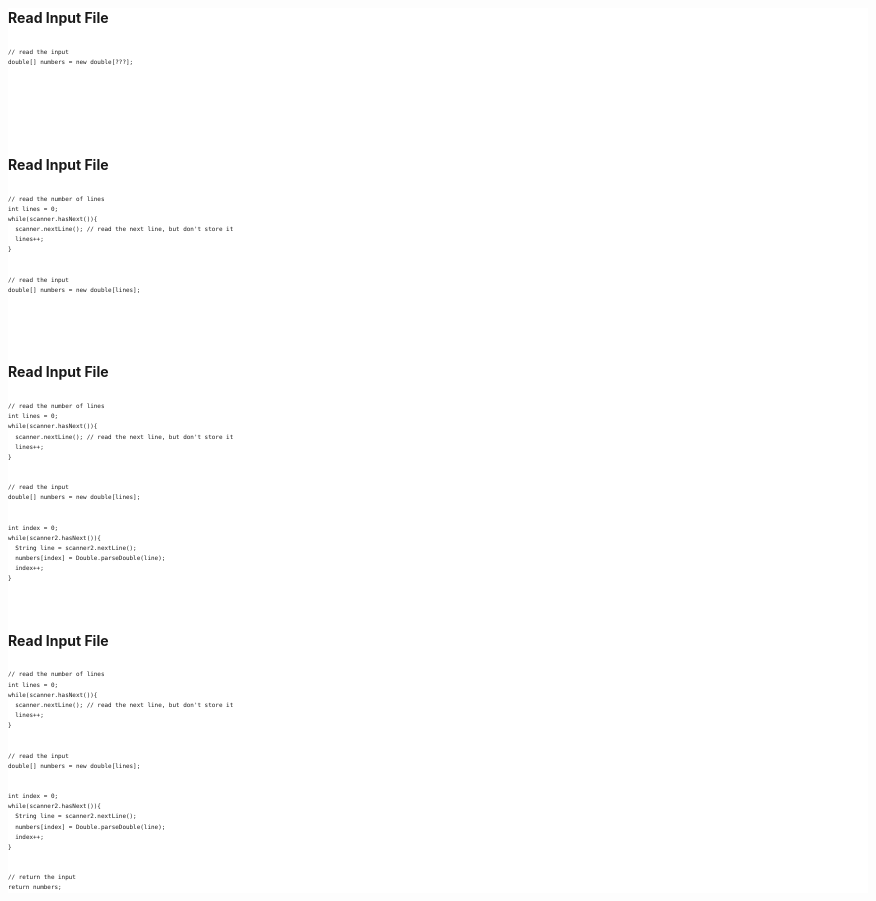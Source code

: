  <h4>Read Input File</h4>
    <pre class="stretch" style="font-size: .5em"><code class="java">// read the input
double[] numbers = new double[???];</code></pre>
</section>
<br>
<br>
<br>
<section>
 <h4>Read Input File</h4>
    <pre class="stretch" style="font-size: .5em"><code class="java">// read the number of lines
int lines = 0;
while(scanner.hasNext()){
  scanner.nextLine(); // read the next line, but don't store it
  lines++;
}
<br>
// read the input
double[] numbers = new double[lines];</code></pre>
</section>
<br>
<br>
<section>
 <h4>Read Input File</h4>
    <pre class="stretch" style="font-size: .5em"><code class="java">// read the number of lines
int lines = 0;
while(scanner.hasNext()){
  scanner.nextLine(); // read the next line, but don't store it
  lines++;
}
<br>
// read the input
double[] numbers = new double[lines];
<br>
int index = 0;
while(scanner2.hasNext()){
  String line = scanner2.nextLine();
  numbers[index] = Double.parseDouble(line);
  index++;
}
</code></pre>
</section>
<br>
<section>
 <h4>Read Input File</h4>
    <pre class="stretch" style="font-size: .5em"><code class="java">// read the number of lines
int lines = 0;
while(scanner.hasNext()){
  scanner.nextLine(); // read the next line, but don't store it
  lines++;
}
<br>
// read the input
double[] numbers = new double[lines];
<br>
int index = 0;
while(scanner2.hasNext()){
  String line = scanner2.nextLine();
  numbers[index] = Double.parseDouble(line);
  index++;
}
<br>
// return the input
return numbers;
</code></pre>